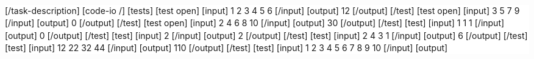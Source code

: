 [/task-description]
[code-io /]
[tests]
[test open]
[input]
1 2 3 4 5 6
[/input]
[output]
12
[/output]
[/test]
[test open]
[input]
3 5 7 9
[/input]
[output]
0
[/output]
[/test]
[test open]
[input]
2 4 6 8 10
[/input]
[output]
30
[/output]
[/test]
[test]
[input]
1 1 1
[/input]
[output]
0
[/output]
[/test]
[test]
[input]
2
[/input]
[output]
2
[/output]
[/test]
[test]
[input]
2 4 3 1
[/input]
[output]
6
[/output]
[/test]
[test]
[input]
12 22 32 44
[/input]
[output]
110
[/output]
[/test]
[test]
[input]
1 2 3 4 5 6 7 8 9 10
[/input]
[output]